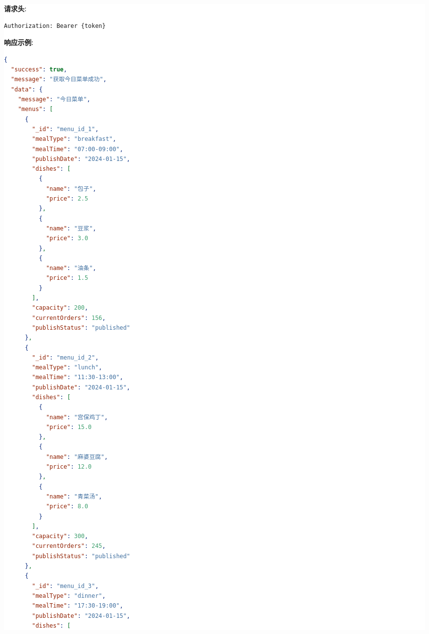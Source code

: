 **请求头**:
```http
Authorization: Bearer {token}
```

**响应示例**:
```json
{
  "success": true,
  "message": "获取今日菜单成功",
  "data": {
    "message": "今日菜单",
    "menus": [
      {
        "_id": "menu_id_1",
        "mealType": "breakfast",
        "mealTime": "07:00-09:00",
        "publishDate": "2024-01-15",
        "dishes": [
          {
            "name": "包子",
            "price": 2.5
          },
          {
            "name": "豆浆",
            "price": 3.0
          },
          {
            "name": "油条",
            "price": 1.5
          }
        ],
        "capacity": 200,
        "currentOrders": 156,
        "publishStatus": "published"
      },
      {
        "_id": "menu_id_2",
        "mealType": "lunch",
        "mealTime": "11:30-13:00",
        "publishDate": "2024-01-15",
        "dishes": [
          {
            "name": "宫保鸡丁",
            "price": 15.0
          },
          {
            "name": "麻婆豆腐",
            "price": 12.0
          },
          {
            "name": "青菜汤",
            "price": 8.0
          }
        ],
        "capacity": 300,
        "currentOrders": 245,
        "publishStatus": "published"
      },
      {
        "_id": "menu_id_3",
        "mealType": "dinner",
        "mealTime": "17:30-19:00",
        "publishDate": "2024-01-15",
        "dishes": [
```